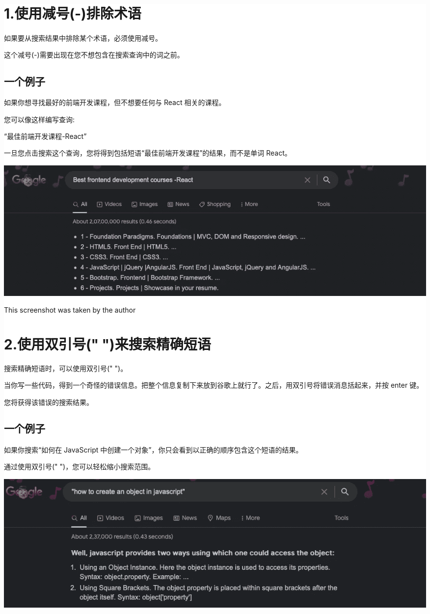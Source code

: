 # 1.使用减号(-)排除术语

如果要从搜索结果中排除某个术语，必须使用减号。

这个减号(-)需要出现在您不想包含在搜索查询中的词之前。

## 一个例子

如果你想寻找最好的前端开发课程，但不想要任何与 React 相关的课程。

您可以像这样编写查询:

“最佳前端开发课程-React”

一旦您点击搜索这个查询，您将得到包括短语“最佳前端开发课程”的结果，而不是单词 React。

![](img/c7ac6d4095ad51b757de2557b794f349.png)

This screenshot was taken by the author

# 2.使用双引号(" ")来搜索精确短语

搜索精确短语时，可以使用双引号(" ")。

当你写一些代码，得到一个奇怪的错误信息。把整个信息复制下来放到谷歌上就行了。之后，用双引号将错误消息括起来，并按 enter 键。

您将获得该错误的搜索结果。

## 一个例子

如果你搜索“如何在 JavaScript 中创建一个对象”，你只会看到以正确的顺序包含这个短语的结果。

通过使用双引号(" ")，您可以轻松缩小搜索范围。

![](img/87858ce66764f5344cace49c422b0406.png)

